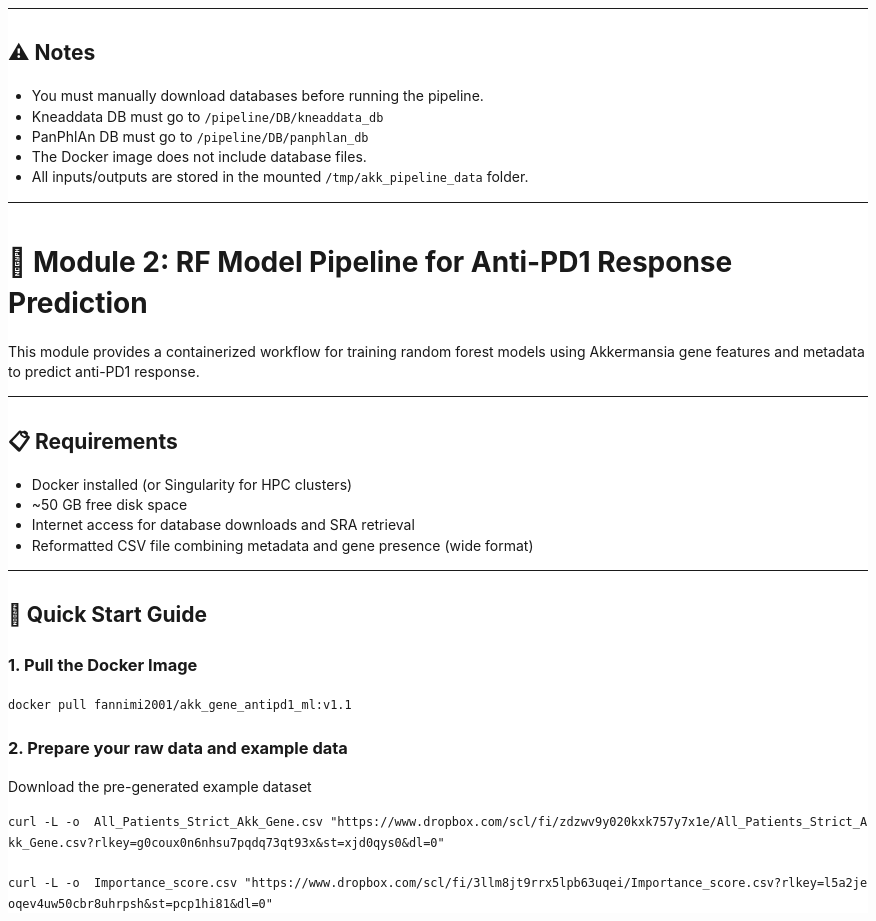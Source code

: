 

---

## ⚠️ Notes

- You must manually download databases before running the pipeline.
- Kneaddata DB must go to `/pipeline/DB/kneaddata_db`
- PanPhlAn DB must go to `/pipeline/DB/panphlan_db`
- The Docker image does not include database files.
- All inputs/outputs are stored in the mounted `/tmp/akk_pipeline_data` folder.

---





# 🧬 Module 2: RF Model Pipeline for Anti-PD1 Response Prediction

This module provides a containerized workflow for training random forest models using Akkermansia gene features and metadata to predict anti-PD1 response.

---
##  📋 Requirements

- Docker installed (or Singularity for HPC clusters)
- ~50 GB free disk space
- Internet access for database downloads and SRA retrieval
- Reformatted CSV file combining metadata and gene presence (wide format)

---
## 🚀 Quick Start Guide

### 1. Pull the Docker Image

```bash
docker pull fannimi2001/akk_gene_antipd1_ml:v1.1
```

### 2. Prepare your raw data and example data

Download the pre-generated example dataset

```shell
curl -L -o  All_Patients_Strict_Akk_Gene.csv "https://www.dropbox.com/scl/fi/zdzwv9y020kxk757y7x1e/All_Patients_Strict_Akk_Gene.csv?rlkey=g0coux0n6nhsu7pqdq73qt93x&st=xjd0qys0&dl=0"

curl -L -o  Importance_score.csv "https://www.dropbox.com/scl/fi/3llm8jt9rrx5lpb63uqei/Importance_score.csv?rlkey=l5a2jeoqev4uw50cbr8uhrpsh&st=pcp1hi81&dl=0"
```

